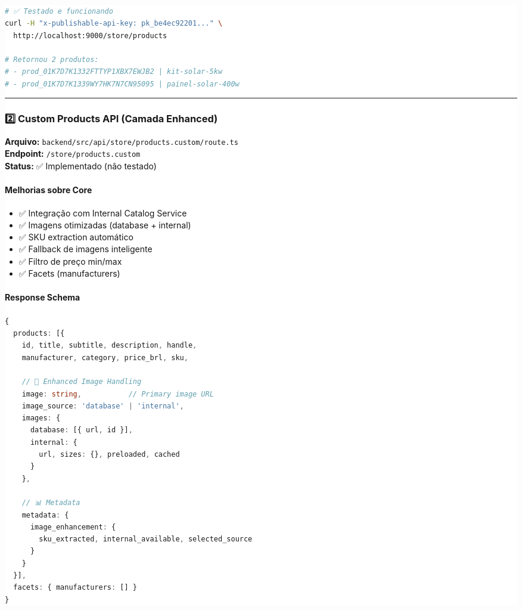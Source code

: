 ```bash
# ✅ Testado e funcionando
curl -H "x-publishable-api-key: pk_be4ec92201..." \
  http://localhost:9000/store/products
  
# Retornou 2 produtos:
# - prod_01K7D7K1332FTTYP1XBX7EWJB2 | kit-solar-5kw
# - prod_01K7D7K1339WY7HK7N7CN95095 | painel-solar-400w
```

---

### 2️⃣ **Custom Products API** (Camada Enhanced)

**Arquivo:** `backend/src/api/store/products.custom/route.ts`  
**Endpoint:** `/store/products.custom`  
**Status:** ✅ Implementado (não testado)

#### Melhorias sobre Core

- ✅ Integração com Internal Catalog Service
- ✅ Imagens otimizadas (database + internal)
- ✅ SKU extraction automático
- ✅ Fallback de imagens inteligente
- ✅ Filtro de preço min/max
- ✅ Facets (manufacturers)

#### Response Schema

```typescript
{
  products: [{
    id, title, subtitle, description, handle,
    manufacturer, category, price_brl, sku,
    
    // 🎯 Enhanced Image Handling
    image: string,           // Primary image URL
    image_source: 'database' | 'internal',
    images: {
      database: [{ url, id }],
      internal: {
        url, sizes: {}, preloaded, cached
      }
    },
    
    // 📊 Metadata
    metadata: {
      image_enhancement: {
        sku_extracted, internal_available, selected_source
      }
    }
  }],
  facets: { manufacturers: [] }
}
```
